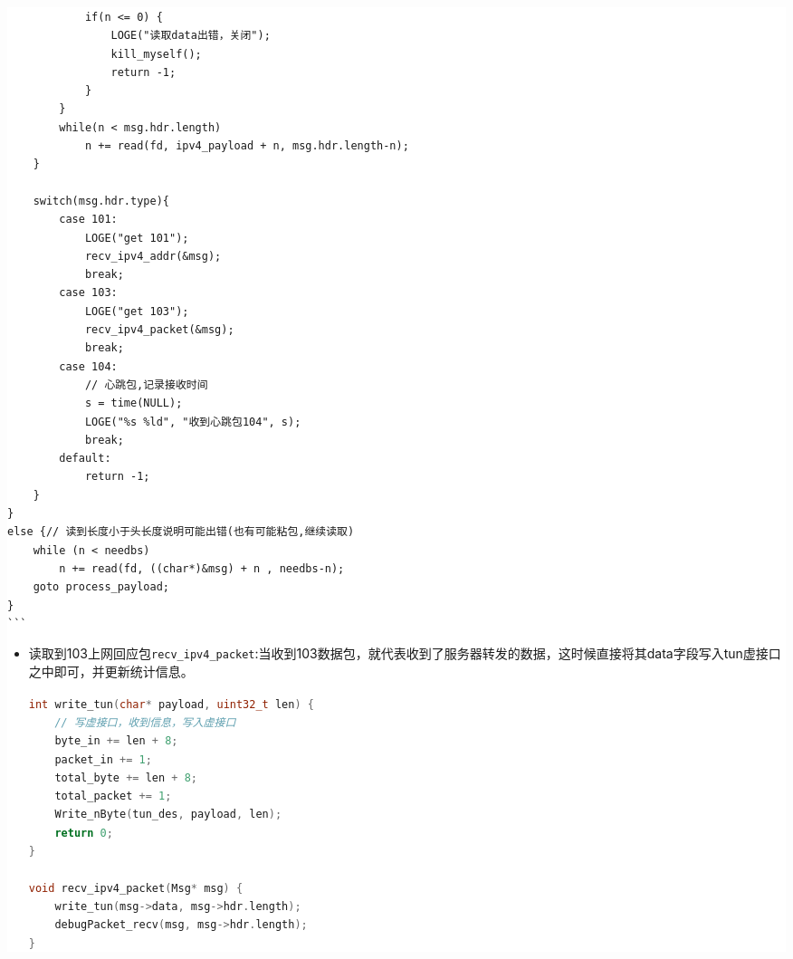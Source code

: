                 if(n <= 0) {
                    LOGE("读取data出错，关闭");
                    kill_myself();
                    return -1;
                }
            }
            while(n < msg.hdr.length)
                n += read(fd, ipv4_payload + n, msg.hdr.length-n);
        }

        switch(msg.hdr.type){
            case 101:
                LOGE("get 101");
                recv_ipv4_addr(&msg);
                break;
            case 103:
                LOGE("get 103");
                recv_ipv4_packet(&msg);
                break;
            case 104:
                // 心跳包,记录接收时间
                s = time(NULL);
                LOGE("%s %ld", "收到心跳包104", s);
                break;
            default:
                return -1;
        }
    }
    else {// 读到长度小于头长度说明可能出错(也有可能粘包,继续读取)
        while (n < needbs)
            n += read(fd, ((char*)&msg) + n , needbs-n);
        goto process_payload;
    }
    ```


-   读取到103上网回应包`recv_ipv4_packet`:当收到103数据包，就代表收到了服务器转发的数据，这时候直接将其data字段写入tun虚接口之中即可，并更新统计信息。

    ```c
    int write_tun(char* payload, uint32_t len) {
        // 写虚接口，收到信息，写入虚接口
        byte_in += len + 8;
        packet_in += 1;
        total_byte += len + 8;
        total_packet += 1;
        Write_nByte(tun_des, payload, len);
        return 0;
    }

    void recv_ipv4_packet(Msg* msg) {
        write_tun(msg->data, msg->hdr.length);
        debugPacket_recv(msg, msg->hdr.length);
    }
    ```
